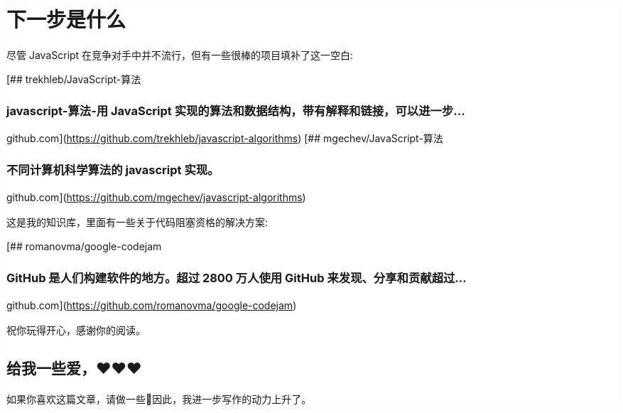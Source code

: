 # 下一步是什么

尽管 JavaScript 在竞争对手中并不流行，但有一些很棒的项目填补了这一空白:

[](https://github.com/trekhleb/javascript-algorithms) [## trekhleb/JavaScript-算法

### javascript-算法-用 JavaScript 实现的算法和数据结构，带有解释和链接，可以进一步…

github.com](https://github.com/trekhleb/javascript-algorithms) [](https://github.com/mgechev/javascript-algorithms) [## mgechev/JavaScript-算法

### 不同计算机科学算法的 javascript 实现。

github.com](https://github.com/mgechev/javascript-algorithms) 

这是我的知识库，里面有一些关于代码阻塞资格的解决方案:

[](https://github.com/romanovma/google-codejam) [## romanovma/google-codejam

### GitHub 是人们构建软件的地方。超过 2800 万人使用 GitHub 来发现、分享和贡献超过…

github.com](https://github.com/romanovma/google-codejam) 

祝你玩得开心，感谢你的阅读。

## 给我一些爱，❤️❤️❤️

如果你喜欢这篇文章，请做一些👏因此，我进一步写作的动力上升了。